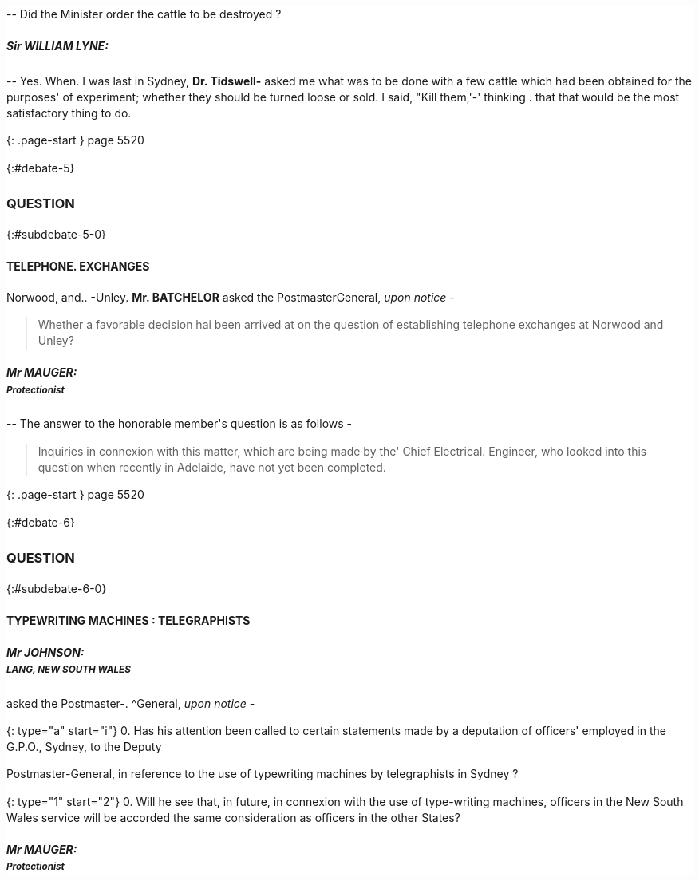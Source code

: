 -- Did the Minister order the cattle to be  destroyed ? 

##### Sir WILLIAM LYNE:

-- Yes. When. I was last in Sydney,  **Dr. Tidswell-**  asked me what was to be done with a few cattle which had been obtained for the purposes' of experiment; whether they should be turned loose or sold. I said, "Kill them,'-' thinking . that that would be the most satisfactory thing to do. 

{: .page-start }
page 5520

{:#debate-5}
### QUESTION

{:#subdebate-5-0}
#### TELEPHONE. EXCHANGES

Norwood, and.. -Unley.  **Mr. BATCHELOR**  asked the PostmasterGeneral,  *upon notice -* 

  >Whether a favorable decision hai been arrived at on the question of establishing telephone exchanges at Norwood and Unley? 

##### Mr MAUGER:<br><small class="text-muted">Protectionist</small>

-- The answer to the honorable member's question is as follows - 

  >Inquiries in connexion with this matter, which are being made by the' Chief Electrical. Engineer, who looked into this question when recently in Adelaide, have not yet been completed. 

{: .page-start }
page 5520

{:#debate-6}
### QUESTION

{:#subdebate-6-0}
#### TYPEWRITING MACHINES : TELEGRAPHISTS

##### Mr JOHNSON:<br><small class="text-muted">LANG, NEW SOUTH WALES</small>

asked the Postmaster-. ^General,  *upon notice -* 

{: type="a" start="i"}
0. Has his attention been called to certain statements made by a deputation  of officers'  employed in the G.P.O., Sydney, to the Deputy 

Postmaster-General, in reference to the use of typewriting machines by telegraphists in Sydney ? 

{: type="1" start="2"}
0. Will he see that, in future, in connexion with the use of type-writing machines, officers in the New South Wales service will be accorded the same consideration as officers in the other States? 

##### Mr MAUGER:<br><small class="text-muted">Protectionist</small>
